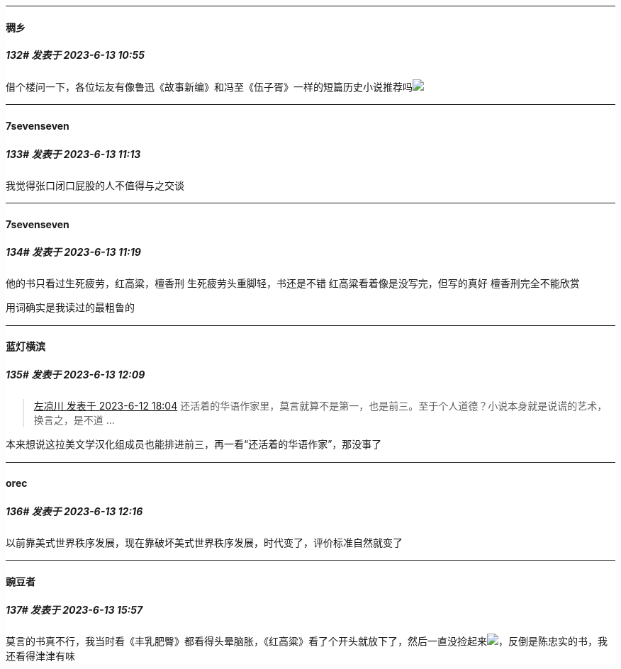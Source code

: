 
*****

####  稠乡  
##### 132#       发表于 2023-6-13 10:55

借个楼问一下，各位坛友有像鲁迅《故事新编》和冯至《伍子胥》一样的短篇历史小说推荐吗<img src="https://static.saraba1st.com/image/smiley/face2017/040.png" referrerpolicy="no-referrer">


*****

####  7sevenseven  
##### 133#       发表于 2023-6-13 11:13

我觉得张口闭口屁股的人不值得与之交谈


*****

####  7sevenseven  
##### 134#       发表于 2023-6-13 11:19

他的书只看过生死疲劳，红高粱，檀香刑
生死疲劳头重脚轻，书还是不错
红高粱看着像是没写完，但写的真好
檀香刑完全不能欣赏

用词确实是我读过的最粗鲁的


*****

####  蓝灯横滨  
##### 135#       发表于 2023-6-13 12:09

<blockquote><a href="httphttps://bbs.saraba1st.com/2b/forum.php?mod=redirect&amp;goto=findpost&amp;pid=61253782&amp;ptid=2139677" target="_blank">左凉川 发表于 2023-6-12 18:04</a>
还活着的华语作家里，莫言就算不是第一，也是前三。至于个人道德？小说本身就是说谎的艺术，换言之，是不道 ...</blockquote>
本来想说这拉美文学汉化组成员也能排进前三，再一看“还活着的华语作家”，那没事了


*****

####  orec  
##### 136#       发表于 2023-6-13 12:16

以前靠美式世界秩序发展，现在靠破坏美式世界秩序发展，时代变了，评价标准自然就变了


*****

####  豌豆者  
##### 137#       发表于 2023-6-13 15:57

莫言的书真不行，我当时看《丰乳肥臀》都看得头晕脑胀，《红高粱》看了个开头就放下了，然后一直没捡起来<img src="https://static.saraba1st.com/image/smiley/face2017/067.png" referrerpolicy="no-referrer">，反倒是陈忠实的书，我还看得津津有味
